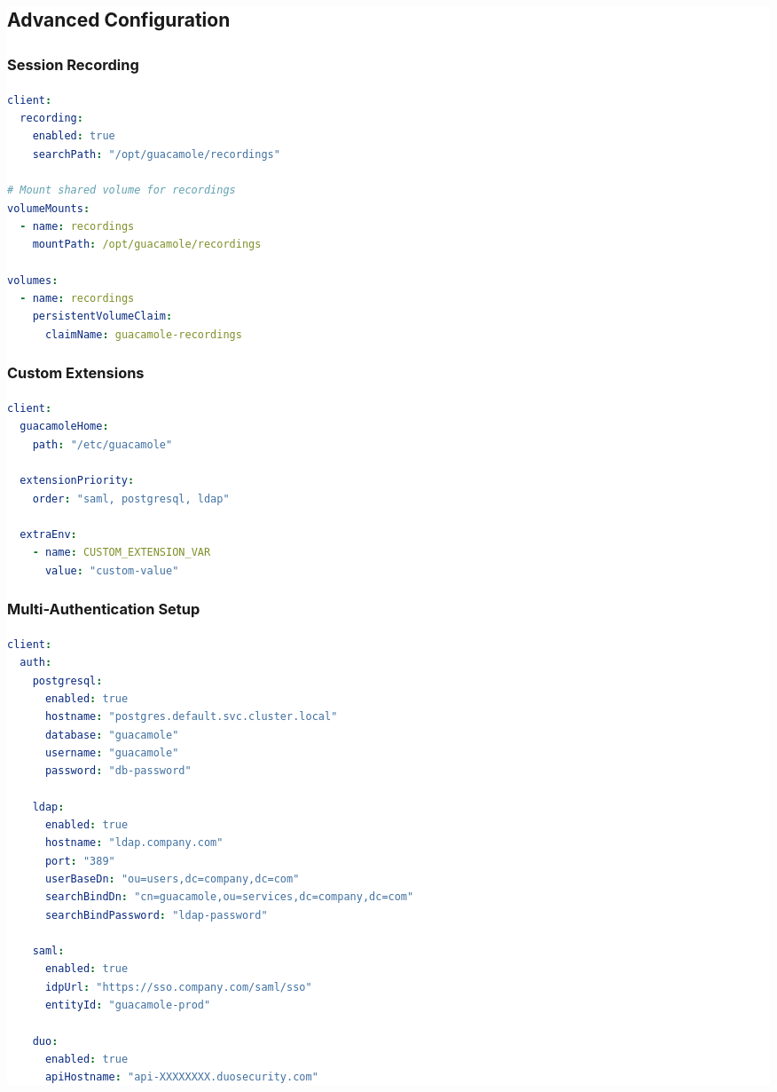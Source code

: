 ## Advanced Configuration

### Session Recording

```yaml
client:
  recording:
    enabled: true
    searchPath: "/opt/guacamole/recordings"

# Mount shared volume for recordings
volumeMounts:
  - name: recordings
    mountPath: /opt/guacamole/recordings

volumes:
  - name: recordings
    persistentVolumeClaim:
      claimName: guacamole-recordings
```

### Custom Extensions

```yaml
client:
  guacamoleHome:
    path: "/etc/guacamole"
  
  extensionPriority:
    order: "saml, postgresql, ldap"
  
  extraEnv:
    - name: CUSTOM_EXTENSION_VAR
      value: "custom-value"
```

### Multi-Authentication Setup

```yaml
client:
  auth:
    postgresql:
      enabled: true
      hostname: "postgres.default.svc.cluster.local"
      database: "guacamole"
      username: "guacamole"
      password: "db-password"
    
    ldap:
      enabled: true
      hostname: "ldap.company.com"
      port: "389"
      userBaseDn: "ou=users,dc=company,dc=com"
      searchBindDn: "cn=guacamole,ou=services,dc=company,dc=com"
      searchBindPassword: "ldap-password"
    
    saml:
      enabled: true
      idpUrl: "https://sso.company.com/saml/sso"
      entityId: "guacamole-prod"
    
    duo:
      enabled: true
      apiHostname: "api-XXXXXXXX.duosecurity.com"
```